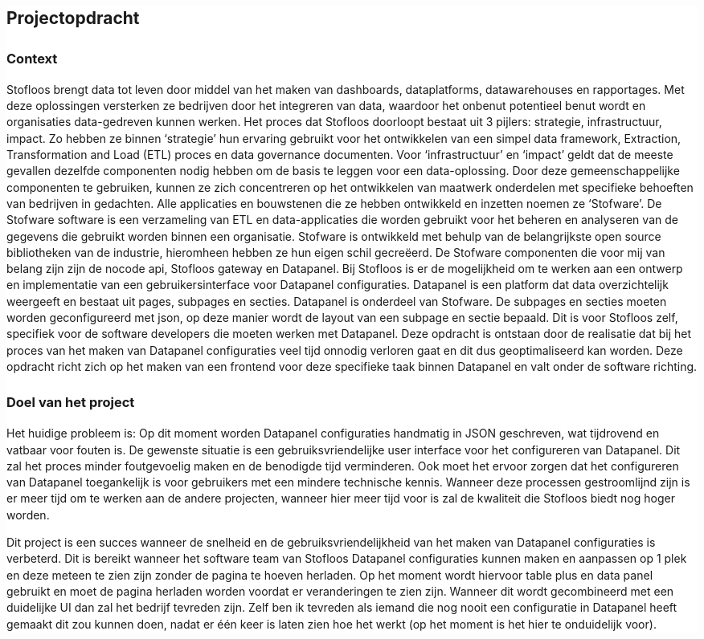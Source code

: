 
## Projectopdracht
### Context
Stofloos brengt data tot leven door middel van het maken van dashboards, dataplatforms, datawarehouses en rapportages. Met deze oplossingen versterken ze bedrijven door het integreren van data, waardoor het onbenut potentieel benut wordt en organisaties data-gedreven kunnen werken.
Het proces dat Stofloos doorloopt bestaat uit 3 pijlers: strategie, infrastructuur, impact. Zo hebben ze binnen ‘strategie’ hun ervaring gebruikt voor het ontwikkelen van een simpel data framework, Extraction, Transformation and Load (ETL) proces en data governance documenten. Voor ‘infrastructuur’ en ‘impact’ geldt dat de meeste gevallen dezelfde componenten nodig hebben om de basis te leggen voor een data-oplossing. Door deze gemeenschappelijke componenten te gebruiken, kunnen ze zich concentreren op het ontwikkelen van maatwerk onderdelen met specifieke behoeften van bedrijven in gedachten.
Alle applicaties en bouwstenen die ze hebben ontwikkeld en inzetten noemen ze ‘Stofware’. De Stofware software is een verzameling van ETL en data-applicaties die worden gebruikt voor het beheren en analyseren van de gegevens die gebruikt worden binnen een organisatie. Stofware is ontwikkeld met behulp van de belangrijkste open source bibliotheken van de industrie, hieromheen hebben ze hun eigen schil gecreëerd. De Stofware componenten die voor mij van belang zijn zijn de nocode api, Stofloos gateway en Datapanel.
Bij Stofloos is er de mogelijkheid om te werken aan een ontwerp en implementatie van een gebruikersinterface voor Datapanel configuraties. 
Datapanel is een platform dat data overzichtelijk weergeeft en bestaat uit pages, subpages en secties. Datapanel is onderdeel van Stofware. De subpages en secties moeten worden geconfigureerd met json, op deze manier wordt de layout van een subpage en sectie bepaald.
Dit is voor Stofloos zelf, specifiek voor de software developers die moeten werken met Datapanel. Deze opdracht is ontstaan door de realisatie dat bij het proces van het maken van Datapanel configuraties veel tijd onnodig verloren gaat en dit dus geoptimaliseerd kan worden. Deze opdracht richt zich op het maken van een frontend voor deze specifieke taak binnen Datapanel en valt onder de software richting. 

### Doel van het project
Het huidige probleem is: Op dit moment worden Datapanel configuraties handmatig in JSON geschreven, wat tijdrovend en vatbaar voor fouten is.
De gewenste situatie is een gebruiksvriendelijke user interface voor het configureren van Datapanel. Dit zal het proces minder foutgevoelig maken en de benodigde tijd verminderen. Ook moet het ervoor zorgen dat het configureren van Datapanel toegankelijk is voor gebruikers met een mindere technische kennis.
Wanneer deze processen gestroomlijnd zijn is er meer tijd om te werken aan de andere projecten, wanneer hier meer tijd voor is zal de kwaliteit die Stofloos biedt nog hoger worden.

Dit project is een succes wanneer de snelheid en de gebruiksvriendelijkheid van het maken van Datapanel configuraties is verbeterd. Dit is bereikt wanneer het software team van Stofloos Datapanel configuraties kunnen maken en aanpassen op 1 plek en deze meteen te zien zijn zonder de pagina te hoeven herladen. Op het moment wordt hiervoor table plus en data panel gebruikt en moet de pagina herladen worden voordat er veranderingen te zien zijn.
Wanneer dit wordt gecombineerd met een duidelijke UI dan zal het bedrijf tevreden zijn. Zelf ben ik tevreden als iemand die nog nooit een configuratie in Datapanel heeft gemaakt dit zou kunnen doen, nadat er één 
keer is laten zien hoe het werkt (op het moment is het hier te onduidelijk voor).
